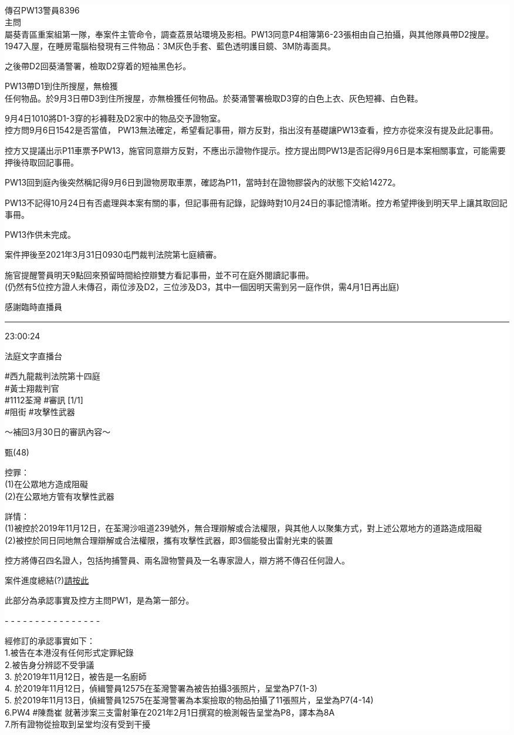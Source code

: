 傳召PW13警員8396  
主問  
屬葵青區重案組第一隊，奉案件主管命令，調查荔景站環境及影相。PW13同意P4相簿第6-23張相由自己拍攝，與其他隊員帶D2搜屋。1947入屋，在睡房電腦枱發現有三件物品：3M灰色手套、藍色透明護目鏡、3M防毒面具。  
  
之後帶D2回葵涌警署，檢取D2穿着的短袖黑色衫。  
  
PW13帶D1到住所搜屋，無檢獲  
任何物品。於9月3日帶D3到住所搜屋，亦無檢獲任何物品。於葵涌警署檢取D3穿的白色上衣、灰色短褲、白色鞋。  
  
9月4日1010將D1-3穿的衫褲鞋及D2家中的物品交予證物室。  
控方問9月6日1542是否當值， PW13無法確定，希望看記事冊，辯方反對，指出沒有基礎讓PW13查看，控方亦從來沒有提及此記事冊。  
  
控方又提議出示P11車票予PW13，施官同意辯方反對，不應出示證物作提示。控方提出問PW13是否記得9月6日是本案相關事宜，可能需要押後待取回記事冊。  
  
PW13回到庭內後突然稱記得9月6日到證物房取車票，確認為P11，當時封在證物膠袋內的狀態下交給14272。  
  
PW13不記得10月24日有否處理與本案有關的事，但記事冊有記錄，記錄時對10月24日的事記憶清晰。控方希望押後到明天早上讓其取回記事冊。  
  
PW13作供未完成。  
  
案件押後至2021年3月31日0930屯門裁判法院第七庭續審。  
  
施官提醒警員明天9點回來預留時間給控辯雙方看記事冊，並不可在庭外閱讀記事冊。  
(仍然有5位控方證人未傳召，兩位涉及D2，三位涉及D3，其中一個因明天需到另一庭作供，需4月1日再出庭)  
  
感謝臨時直播員

---
      
23:00:24

法庭文字直播台

\#西九龍裁判法院第十四庭  
\#黃士翔裁判官  
\#1112荃灣 \#審訊 \[1/1\]  
\#阻街 \#攻擊性武器  
  
～補回3月30日的審訊內容～  
  
甄(48)  
  
控罪：  
(1)在公眾地方造成阻礙  
(2)在公眾地方管有攻擊性武器  
  
詳情：  
(1)被控於2019年11月12日，在荃灣沙咀道239號外，無合理辯解或合法權限，與其他人以聚集方式，對上述公眾地方的道路造成阻礙  
(2)被控於同日同地無合理辯解或合法權限，攜有攻擊性武器，即3個能發出雷射光束的裝置  
  
控方將傳召四名證人，包括拘捕警員、兩名證物警員及一名專家證人，辯方將不傳召任何證人。  
  
案件進度總結(?)[請按此](https://t.me/youarenotalonehk_live/14698)  
  
此部分為承認事實及控方主問PW1，是為第一部分。  
  
\- - - - - - - - - - - - - - - -  
  
經修訂的承認事實如下：  
1.被告在本港沒有任何形式定罪紀錄  
2.被告身分辨認不受爭議  
3\. 於2019年11月12日，被告是一名廚師  
4\. 於2019年11月12日，偵緝警員12575在荃灣警署為被告拍攝3張照片，呈堂為P7(1-3)  
5\. 於2019年11月13日，偵緝警員12575在荃灣警署為本案撿取的物品拍攝了11張照片，呈堂為P7(4-14)  
6.PW4 \#陳喬崔 就著涉案三支雷射筆在2021年2月1日撰寫的檢測報告呈堂為P8，譯本為8A  
7.所有證物從撿取到呈堂均沒有受到干擾  
  